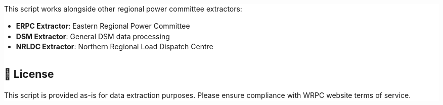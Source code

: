 This script works alongside other regional power committee extractors:
- **ERPC Extractor**: Eastern Regional Power Committee
- **DSM Extractor**: General DSM data processing
- **NRLDC Extractor**: Northern Regional Load Dispatch Centre

## 📄 License

This script is provided as-is for data extraction purposes. Please ensure compliance with WRPC website terms of service.
